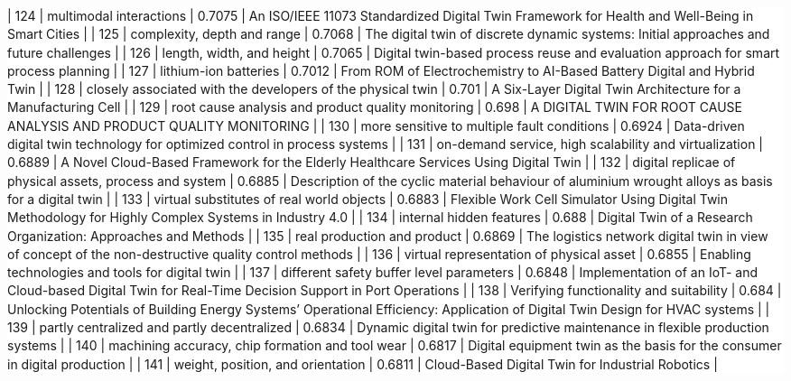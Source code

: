 | 124 | multimodal interactions                                                                                       |  0.7075 | An ISO/IEEE 11073 Standardized Digital Twin Framework for Health and Well-Being in Smart Cities                                                                                              |
| 125 | complexity, depth and range                                                                                   |  0.7068 | The digital twin of discrete dynamic systems: Initial approaches and future challenges                                                                                                       |
| 126 | length, width, and height                                                                                     |  0.7065 | Digital twin-based process reuse and evaluation approach for smart process planning                                                                                                          |
| 127 | lithium-ion batteries                                                                                         |  0.7012 | From ROM of Electrochemistry to AI-Based Battery Digital and Hybrid Twin                                                                                                                     |
| 128 | closely associated with the developers of the physical twin                                                   |  0.701  | A Six-Layer Digital Twin Architecture for a Manufacturing Cell                                                                                                                               |
| 129 | root cause analysis and product quality monitoring                                                            |  0.698  | A DIGITAL TWIN FOR ROOT CAUSE ANALYSIS AND PRODUCT QUALITY MONITORING                                                                                                                        |
| 130 | more sensitive to multiple fault conditions                                                                   |  0.6924 | Data-driven digital twin technology for optimized control in process systems                                                                                                                 |
| 131 | on-demand service, high scalability and virtualization                                                        |  0.6889 | A Novel Cloud-Based Framework for the Elderly Healthcare Services Using Digital Twin                                                                                                         |
| 132 | digital replicae of physical assets, process and system                                                       |  0.6885 | Description of the cyclic material behaviour of aluminium wrought alloys as basis for a digital twin                                                                                         |
| 133 | virtual substitutes of real world objects                                                                     |  0.6883 | Flexible Work Cell Simulator Using Digital Twin Methodology for Highly Complex Systems in Industry 4.0                                                                                       |
| 134 | internal hidden features                                                                                      |  0.688  | Digital Twin of a Research Organization: Approaches and Methods                                                                                                                              |
| 135 | real production and product                                                                                   |  0.6869 | The logistics network digital twin in view of concept of the non-destructive quality control methods                                                                                         |
| 136 | virtual representation of physical asset                                                                      |  0.6855 | Enabling technologies and tools for digital twin                                                                                                                                             |
| 137 | different safety buffer level parameters                                                                      |  0.6848 | Implementation of an IoT- and Cloud-based Digital Twin for Real-Time Decision Support in Port Operations                                                                                     |
| 138 | Verifying functionality and suitability                                                                       |  0.684  | Unlocking Potentials of Building Energy Systems’ Operational Efficiency: Application of Digital Twin Design for HVAC systems                                                                 |
| 139 | partly centralized and partly decentralized                                                                   |  0.6834 | Dynamic digital twin for predictive maintenance in flexible production systems                                                                                                               |
| 140 | machining accuracy, chip formation and tool wear                                                              |  0.6817 | Digital equipment twin as the basis for the consumer in digital production                                                                                                                   |
| 141 | weight, position, and orientation                                                                             |  0.6811 | Cloud-Based Digital Twin for Industrial Robotics                                                                                                                                             |